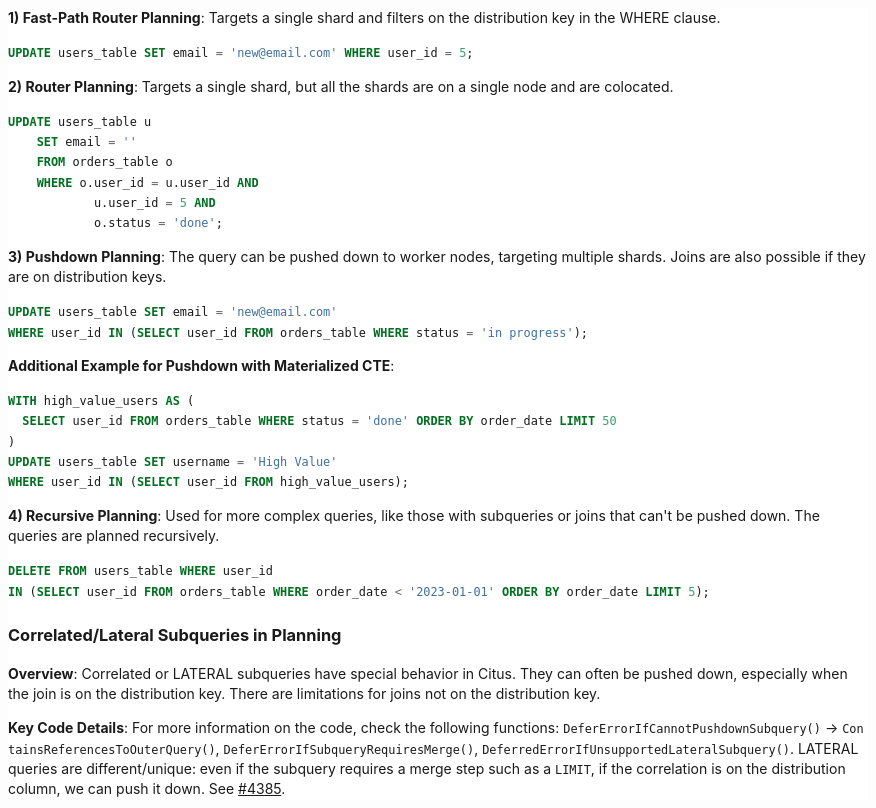  **1) Fast-Path Router Planning**:
 Targets a single shard and filters on the distribution key in the WHERE clause.
```sql
UPDATE users_table SET email = 'new@email.com' WHERE user_id = 5;
```


 **2) Router Planning**:
 Targets a single shard, but all the shards are on a single node and are colocated.
```sql
UPDATE users_table u
	SET email = ''
	FROM orders_table o
	WHERE o.user_id = u.user_id AND
			u.user_id = 5 AND
			o.status = 'done';
```


 **3) Pushdown Planning**:
 The query can be pushed down to worker nodes, targeting multiple shards. Joins are also possible if they are on distribution keys.
```sql
UPDATE users_table SET email = 'new@email.com'
WHERE user_id IN (SELECT user_id FROM orders_table WHERE status = 'in progress');
```

 **Additional Example for Pushdown with Materialized CTE**:
```sql
WITH high_value_users AS (
  SELECT user_id FROM orders_table WHERE status = 'done' ORDER BY order_date LIMIT 50
)
UPDATE users_table SET username = 'High Value'
WHERE user_id IN (SELECT user_id FROM high_value_users);
```


 **4) Recursive Planning**:
Used for more complex queries, like those with subqueries or joins that can't be pushed down. The queries are planned recursively.
```sql
DELETE FROM users_table WHERE user_id
IN (SELECT user_id FROM orders_table WHERE order_date < '2023-01-01' ORDER BY order_date LIMIT 5);
```

### Correlated/Lateral Subqueries in Planning

**Overview**:
Correlated or LATERAL subqueries have special behavior in Citus. They can often be pushed down, especially when the join is on the distribution key. There are limitations for joins not on the distribution key.


 **Key Code Details**:
 For more information on the code, check the following functions:
 `DeferErrorIfCannotPushdownSubquery()` ->
 `ContainsReferencesToOuterQuery()`, `DeferErrorIfSubqueryRequiresMerge()`, `DeferredErrorIfUnsupportedLateralSubquery()`. LATERAL queries are different/unique: even if the subquery requires a merge step such as a `LIMIT`, if the correlation is on the distribution column, we can push it down. See [#4385](https://github.com/citusdata/citus/pull/4385).

